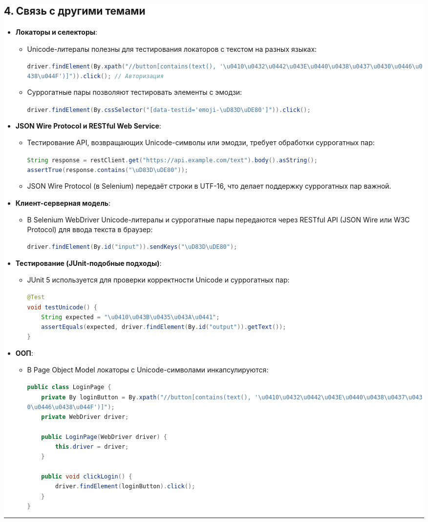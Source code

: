 
## 4. Связь с другими темами

- **Локаторы и селекторы**:
    - Unicode-литералы полезны для тестирования локаторов с текстом на разных языках:
      ```java
      driver.findElement(By.xpath("//button[contains(text(), '\u0410\u0432\u0442\u043E\u0440\u0438\u0437\u0430\u0446\u0438\u044F')]")).click(); // Авторизация
      ```
    - Суррогатные пары позволяют тестировать элементы с эмодзи:
      ```java
      driver.findElement(By.cssSelector("[data-testid='emoji-\uD83D\uDE80']")).click();
      ```

- **JSON Wire Protocol и RESTful Web Service**:
    - Тестирование API, возвращающих Unicode-символы или эмодзи, требует обработки суррогатных пар:
      ```java
      String response = restClient.get("https://api.example.com/text").body().asString();
      assertTrue(response.contains("\uD83D\uDE80"));
      ```
    - JSON Wire Protocol (в Selenium) передаёт строки в UTF-16, что делает поддержку суррогатных пар важной.

- **Клиент-серверная модель**:
    - В Selenium WebDriver Unicode-литералы и суррогатные пары передаются через RESTful API (JSON Wire или W3C Protocol) для ввода текста в браузер:
      ```java
      driver.findElement(By.id("input")).sendKeys("\uD83D\uDE80");
      ```

- **Тестирование (JUnit-подобные подходы)**:
    - JUnit 5 используется для проверки корректности Unicode и суррогатных пар:
      ```java
      @Test
      void testUnicode() {
          String expected = "\u0410\u043B\u0435\u043A\u0441";
          assertEquals(expected, driver.findElement(By.id("output")).getText());
      }
      ```

- **ООП**:
    - В Page Object Model локаторы с Unicode-символами инкапсулируются:
      ```java
      public class LoginPage {
          private By loginButton = By.xpath("//button[contains(text(), '\u0410\u0432\u0442\u043E\u0440\u0438\u0437\u0430\u0446\u0438\u044F')]");
          private WebDriver driver;
  
          public LoginPage(WebDriver driver) {
              this.driver = driver;
          }
  
          public void clickLogin() {
              driver.findElement(loginButton).click();
          }
      }
      ```

---